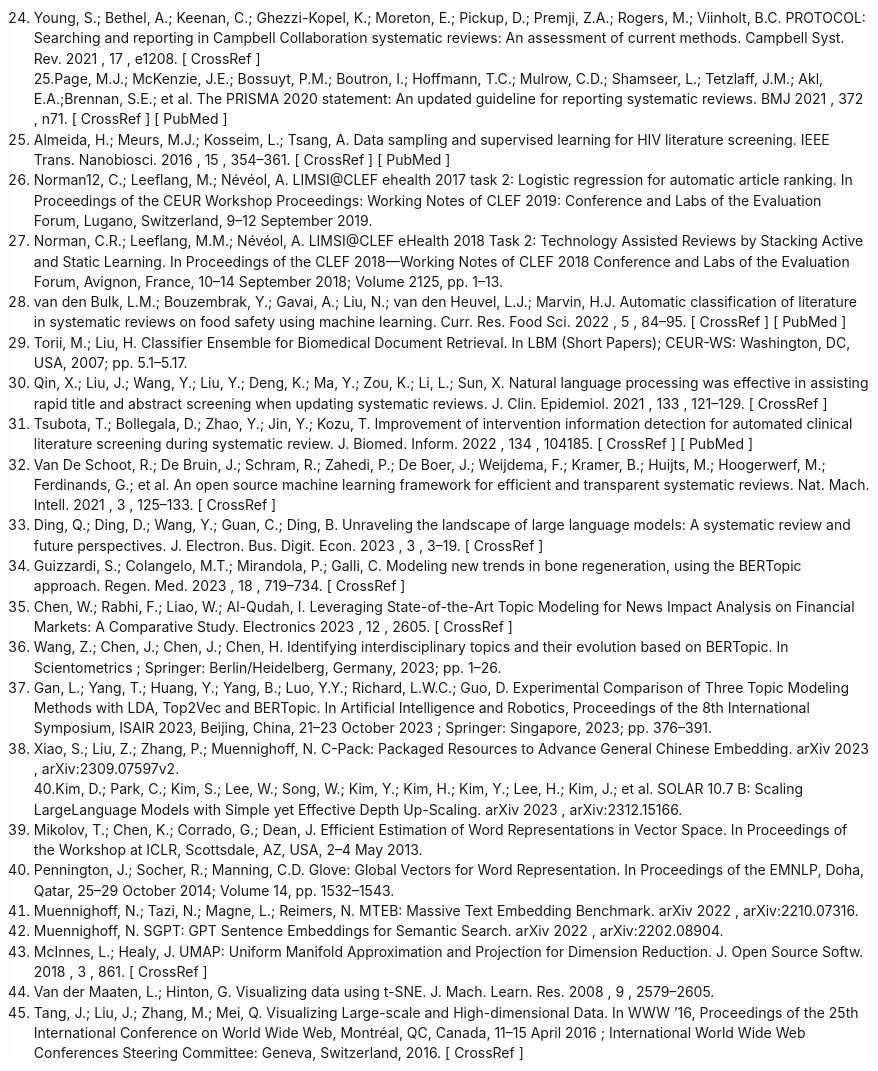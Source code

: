 24. Young, S.; Bethel, A.; Keenan, C.; Ghezzi-Kopel, K.; Moreton, E.; Pickup, D.; Premji, Z.A.; Rogers, M.; Viinholt, B.C. PROTOCOL: Searching and reporting in Campbell Collaboration systematic reviews: An assessment of current methods.  Campbell Syst. Rev. 2021 ,  17 , e1208. [ CrossRef ]   
25.Page, M.J.; McKenzie, J.E.; Bossuyt, P.M.; Boutron, I.; Hoffmann, T.C.; Mulrow, C.D.; Shamseer, L.; Tetzlaff, J.M.; Akl, E.A.;Brennan, S.E.; et al. The PRISMA 2020 statement: An updated guideline for reporting systematic reviews.  BMJ  2021 ,  372 , n71. [ CrossRef ] [ PubMed ]   
26. Almeida, H.; Meurs, M.J.; Kosseim, L.; Tsang, A. Data sampling and supervised learning for HIV literature screening.  IEEE Trans. Nanobiosci.  2016 ,  15 , 354–361. [ CrossRef ] [ PubMed ]   
27. Norman12, C.; Leeflang, M.; Névéol, A. LIMSI@CLEF ehealth 2017 task 2: Logistic regression for automatic article ranking. In Proceedings of the CEUR Workshop Proceedings: Working Notes of CLEF 2019: Conference and Labs of the Evaluation Forum, Lugano, Switzerland, 9–12 September 2019.   
28. Norman, C.R.; Leeflang, M.M.; Névéol, A. LIMSI@CLEF eHealth 2018 Task 2: Technology Assisted Reviews by Stacking Active and Static Learning. In Proceedings of the CLEF 2018—Working Notes of CLEF 2018 Conference and Labs of the Evaluation Forum, Avignon, France, 10–14 September 2018; Volume 2125, pp. 1–13.   
29. van den Bulk, L.M.; Bouzembrak, Y.; Gavai, A.; Liu, N.; van den Heuvel, L.J.; Marvin, H.J. Automatic classification of literature in systematic reviews on food safety using machine learning.  Curr. Res. Food Sci.  2022 ,  5 , 84–95. [ CrossRef ] [ PubMed ]   
30. Torii, M.; Liu, H. Classifier Ensemble for Biomedical Document Retrieval. In  LBM (Short Papers);  CEUR-WS: Washington, DC, USA, 2007; pp. 5.1–5.17.   
31. Qin, X.; Liu, J.; Wang, Y.; Liu, Y.; Deng, K.; Ma, Y.; Zou, K.; Li, L.; Sun, X. Natural language processing was effective in assisting rapid title and abstract screening when updating systematic reviews.  J. Clin. Epidemiol.  2021 ,  133 , 121–129. [ CrossRef ]   
32. Tsubota, T.; Bollegala, D.; Zhao, Y.; Jin, Y.; Kozu, T. Improvement of intervention information detection for automated clinical literature screening during systematic review.  J. Biomed. Inform.  2022 ,  134 , 104185. [ CrossRef ] [ PubMed ]   
33. Van De Schoot, R.; De Bruin, J.; Schram, R.; Zahedi, P.; De Boer, J.; Weijdema, F.; Kramer, B.; Huijts, M.; Hoogerwerf, M.; Ferdinands, G.; et al. An open source machine learning framework for efficient and transparent systematic reviews.  Nat. Mach. Intell.  2021 ,  3 , 125–133. [ CrossRef ]   
34. Ding, Q.; Ding, D.; Wang, Y.; Guan, C.; Ding, B. Unraveling the landscape of large language models: A systematic review and future perspectives.  J. Electron. Bus. Digit. Econ.  2023 ,  3 , 3–19. [ CrossRef ]   
35. Guizzardi, S.; Colangelo, M.T.; Mirandola, P.; Galli, C. Modeling new trends in bone regeneration, using the BERTopic approach. Regen. Med.  2023 ,  18 , 719–734. [ CrossRef ]   
36. Chen, W.; Rabhi, F.; Liao, W.; Al-Qudah, I. Leveraging State-of-the-Art Topic Modeling for News Impact Analysis on Financial Markets: A Comparative Study.  Electronics  2023 ,  12 , 2605. [ CrossRef ]   
37. Wang, Z.; Chen, J.; Chen, J.; Chen, H. Identifying interdisciplinary topics and their evolution based on BERTopic. In  Scientometrics ; Springer: Berlin/Heidelberg, Germany, 2023; pp. 1–26.   
38. Gan, L.; Yang, T.; Huang, Y.; Yang, B.; Luo, Y.Y.; Richard, L.W.C.; Guo, D. Experimental Comparison of Three Topic Modeling Methods with LDA, Top2Vec and BERTopic. In  Artificial Intelligence and Robotics, Proceedings of the 8th International Symposium, ISAIR 2023, Beijing, China, 21–23 October 2023 ; Springer: Singapore, 2023; pp. 376–391.   
39. Xiao, S.; Liu, Z.; Zhang, P.; Muennighoff, N. C-Pack: Packaged Resources to Advance General Chinese Embedding.  arXiv  2023 , arXiv:2309.07597v2.   
40.Kim, D.; Park, C.; Kim, S.; Lee, W.; Song, W.; Kim, Y.; Kim, H.; Kim, Y.; Lee, H.; Kim, J.; et al. SOLAR 10.7 B: Scaling LargeLanguage Models with Simple yet Effective Depth Up-Scaling.  arXiv  2023 , arXiv:2312.15166.   
41. Mikolov, T.; Chen, K.; Corrado, G.; Dean, J. Efficient Estimation of Word Representations in Vector Space. In Proceedings of the Workshop at ICLR, Scottsdale, AZ, USA, 2–4 May 2013.   
42. Pennington, J.; Socher, R.; Manning, C.D. Glove: Global Vectors for Word Representation. In Proceedings of the EMNLP, Doha, Qatar, 25–29 October 2014; Volume 14, pp. 1532–1543.   
43. Muennighoff, N.; Tazi, N.; Magne, L.; Reimers, N. MTEB: Massive Text Embedding Benchmark.  arXiv  2022 , arXiv:2210.07316.   
44. Muennighoff, N. SGPT: GPT Sentence Embeddings for Semantic Search.  arXiv  2022 , arXiv:2202.08904.   
45. McInnes, L.; Healy, J. UMAP: Uniform Manifold Approximation and Projection for Dimension Reduction. J. Open Source Softw.  2018 ,  3 , 861. [ CrossRef ]   
46. Van der Maaten, L.; Hinton, G. Visualizing data using t-SNE.  J. Mach. Learn. Res.  2008 ,  9 , 2579–2605.   
47. Tang, J.; Liu, J.; Zhang, M.; Mei, Q. Visualizing Large-scale and High-dimensional Data. In  WWW ’16, Proceedings of the 25th International Conference on World Wide Web, Montréal, QC, Canada, 11–15 April 2016 ; International World Wide Web Conferences Steering Committee: Geneva, Switzerland, 2016. [ CrossRef ]   